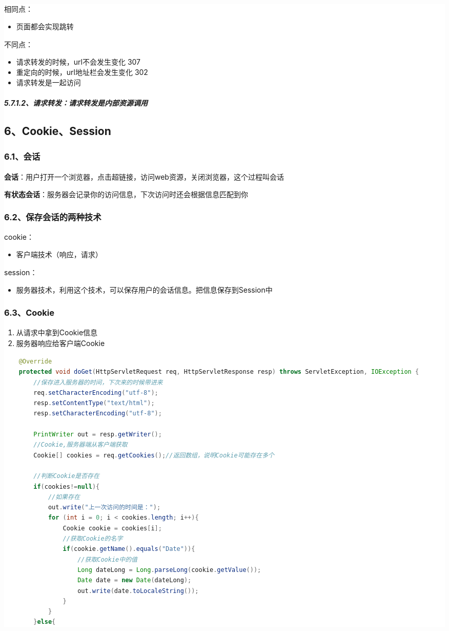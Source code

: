 相同点：

- 页面都会实现跳转

不同点：

- 请求转发的时候，url不会发生变化		307
- 重定向的时候，url地址栏会发生变化     302
- 请求转发是一起访问

##### 5.7.1.2、请求转发：请求转发是内部资源调用





## 6、Cookie、Session

### 6.1、会话

**会话**：用户打开一个浏览器，点击超链接，访问web资源，关闭浏览器，这个过程叫会话

**有状态会话**：服务器会记录你的访问信息，下次访问时还会根据信息匹配到你



### 6.2、保存会话的两种技术

cookie：

- 客户端技术（响应，请求）

session：

- 服务器技术，利用这个技术，可以保存用户的会话信息。把信息保存到Session中



### 6.3、Cookie

1. 从请求中拿到Cookie信息
2. 服务器响应给客户端Cookie

```java
 	@Override
    protected void doGet(HttpServletRequest req, HttpServletResponse resp) throws ServletException, IOException {
        //保存进入服务器的时间，下次来的时候带进来
        req.setCharacterEncoding("utf-8");
        resp.setContentType("text/html");
        resp.setCharacterEncoding("utf-8");

        PrintWriter out = resp.getWriter();
        //Cookie,服务器端从客户端获取
        Cookie[] cookies = req.getCookies();//返回数组，说明Cookie可能存在多个

        //判断Cookie是否存在
        if(cookies!=null){
            //如果存在
            out.write("上一次访问的时间是：");
            for (int i = 0; i < cookies.length; i++){
                Cookie cookie = cookies[i];
                //获取Cookie的名字
                if(cookie.getName().equals("Date")){
                    //获取Cookie中的值
                    Long dateLong = Long.parseLong(cookie.getValue());
                    Date date = new Date(dateLong);
                    out.write(date.toLocaleString());
                }
            }
        }else{
```